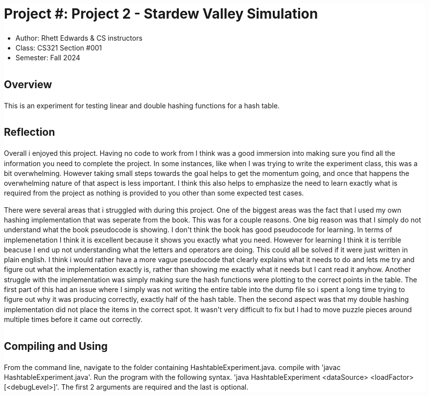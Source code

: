 # Project #: Project 2 - Stardew Valley Simulation

* Author: Rhett Edwards & CS instructors
* Class: CS321 Section #001
* Semester: Fall 2024

## Overview

This is an experiment for testing linear and double hashing functions for a hash table.

## Reflection

Overall i enjoyed this project. Having no code to work from I think was a good immersion into making sure you find all the
information you need to complete the project. In some instances, like when I was trying to write the experiment class, this
was a bit overwhelming. However taking small steps towards the goal helps to get the momentum going, and once that happens
the overwhelming nature of that aspect is less important. I think this also helps to emphasize the need to learn exactly what
is required from the project as nothing is provided to you other than some expected test cases.

There were several areas that i struggled with during this project. One of the biggest areas was the fact that I used my own
hashing implementation that was seperate from the book. This was for a couple reasons. One big reason was that I simply do not
understand what the book pseudocode is showing. I don't think the book has good pseudocode for learning. In terms of implemenetation
I think it is excellent because it shows you exactly what you need. However for learning I think it is terrible beacuse I end
up not understanding what the letters and operators are doing. This could all be solved if it were just written in plain english.
I think i would rather have a more vague pseudocode that clearly explains what it needs to do and lets me try and figure out what
the implementation exactly is, rather than showing me exactly what it needs but I cant read it anyhow. Another struggle with the
implementation was simply making sure the hash functions were plotting to the correct points in the table. The first part of this
had an issue where I simply was not writing the entire table into the dump file so i spent a long time trying to figure out why
it was producing correctly, exactly half of the hash table. Then the second aspect was that my double hashing implementation did
not place the items in the correct spot. It wasn't very difficult to fix but I had to move puzzle pieces around multiple times before
it came out correctly.

## Compiling and Using

From the command line, navigate to the folder containing HashtableExperiment.java.
compile with 'javac HashtableExperiment.java'. Run the program with the following syntax.
'java HashtableExperiment \<dataSource\> \<loadFactor\> \[\<debugLevel\>\]'.
The first 2 arguments are required and the last is optional.

